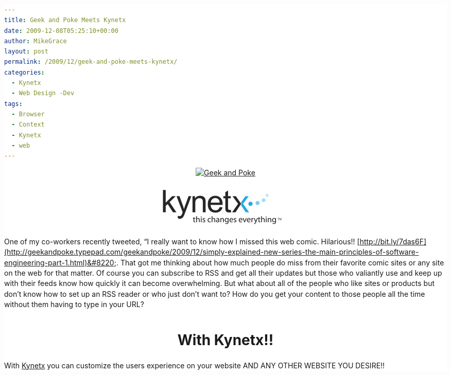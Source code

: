 ```yaml
---
title: Geek and Poke Meets Kynetx
date: 2009-12-08T05:25:10+00:00
author: MikeGrace
layout: post
permalink: /2009/12/geek-and-poke-meets-kynetx/
categories:
  - Kynetx
  - Web Design -Dev
tags:
  - Browser
  - Context
  - Kynetx
  - web
---
```

<p style="text-align: center;">
  <a href="http://geekandpoke.typepad.com/"><img class="size-full wp-image-1139 aligncenter" title="Geek and Poke" src="/assets/2009/12/geekandpoke.jpg" alt="Geek and Poke" width="500" height="125" srcset="/assets/2009/12/geekandpoke.jpg 500w, /assets/2009/12/geekandpoke-300x75.jpg 300w" sizes="(max-width: 500px) 100vw, 500px" /></a>
</p>

<p style="text-align: center;">
  <a href="http://kynetx.com/"><img class="size-full wp-image-1141 aligncenter" title="kynetx" src="/assets/2009/12/kynetx.gif" alt="kynetx" width="250" height="80" /></a>
</p>

One of my co-workers recently tweeted, &#8220;I really want to know how I missed this web comic. Hilarious!! [http://bit.ly/7das6F](http://geekandpoke.typepad.com/geekandpoke/2009/12/simply-explained-new-series-the-main-principles-of-software-engineering-part-1.html)&#8220;. That got me thinking about how much people do miss from their favorite comic sites or any site on the web for that matter. Of course you can subscribe to RSS and get all their updates but those who valiantly use and keep up with their feeds know how quickly it can become overwhelming. But what about all of the people who like sites or products but don&#8217;t know how to set up an RSS reader or who just don&#8217;t want to? How do you get your content to those people all the time without them having to type in your URL?

<h1 style="text-align: center;">
  With Kynetx!!
</h1>

With [Kynetx](http://kynetx.com/) you can customize the users experience on your website AND ANY OTHER WEBSITE YOU DESIRE!!
